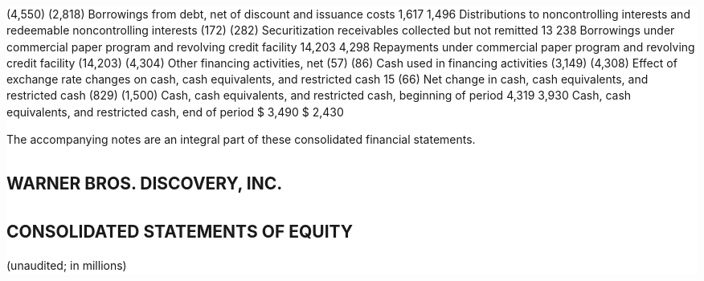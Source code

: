 <td>(4,550)</td>
<td>(2,818)</td>
</tr>
<tr>
<td>Borrowings from debt, net of discount and issuance costs</td>
<td>1,617</td>
<td>1,496</td>
</tr>
<tr>
<td>Distributions to noncontrolling interests and redeemable noncontrolling interests</td>
<td>(172)</td>
<td>(282)</td>
</tr>
<tr>
<td>Securitization receivables collected but not remitted</td>
<td>13</td>
<td>238</td>
</tr>
<tr>
<td>Borrowings under commercial paper program and revolving credit facility</td>
<td>14,203</td>
<td>4,298</td>
</tr>
<tr>
<td>Repayments under commercial paper program and revolving credit facility</td>
<td>(14,203)</td>
<td>(4,304)</td>
</tr>
<tr>
<td>Other financing activities, net</td>
<td>(57)</td>
<td>(86)</td>
</tr>
<tr>
<td>Cash used in financing activities</td>
<td>(3,149)</td>
<td>(4,308)</td>
</tr>
<tr>
<td>Effect of exchange rate changes on cash, cash equivalents, and restricted cash</td>
<td>15</td>
<td>(66)</td>
</tr>
<tr>
<td>Net change in cash, cash equivalents, and restricted cash</td>
<td>(829)</td>
<td>(1,500)</td>
</tr>
<tr>
<td>Cash, cash equivalents, and restricted cash, beginning of period</td>
<td>4,319</td>
<td>3,930</td>
</tr>
<tr>
<td>Cash, cash equivalents, and restricted cash, end of period</td>
<td>$ 3,490</td>
<td>$ 2,430</td>
</tr>
</tbody>
</table>
<p>The accompanying notes are an integral part of these consolidated financial statements.</p>
<h2>WARNER BROS. DISCOVERY, INC.</h2>
<h2>CONSOLIDATED STATEMENTS OF EQUITY</h2>
<p>(unaudited; in millions)</p>